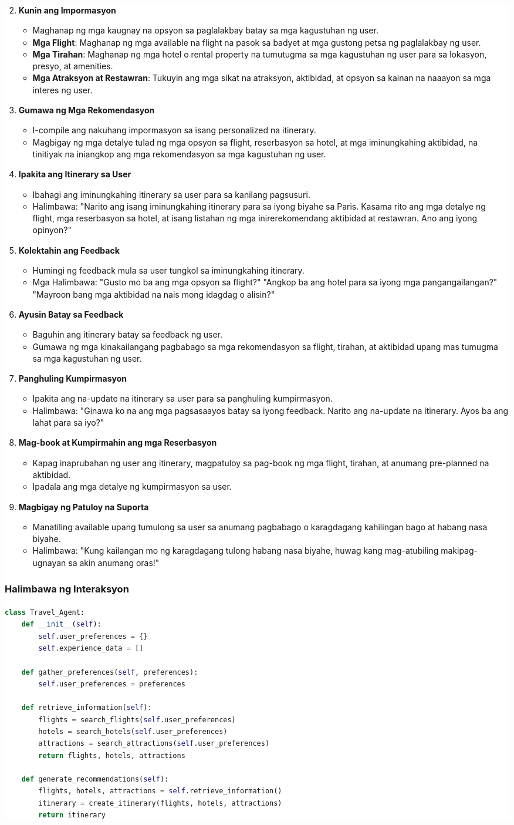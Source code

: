 2. **Kunin ang Impormasyon**
   - Maghanap ng mga kaugnay na opsyon sa paglalakbay batay sa mga kagustuhan ng user.
   - **Mga Flight**: Maghanap ng mga available na flight na pasok sa badyet at mga gustong petsa ng paglalakbay ng user.
   - **Mga Tirahan**: Maghanap ng mga hotel o rental property na tumutugma sa mga kagustuhan ng user para sa lokasyon, presyo, at amenities.
   - **Mga Atraksyon at Restawran**: Tukuyin ang mga sikat na atraksyon, aktibidad, at opsyon sa kainan na naaayon sa mga interes ng user.

3. **Gumawa ng Mga Rekomendasyon**
   - I-compile ang nakuhang impormasyon sa isang personalized na itinerary.
   - Magbigay ng mga detalye tulad ng mga opsyon sa flight, reserbasyon sa hotel, at mga iminungkahing aktibidad, na tinitiyak na iniangkop ang mga rekomendasyon sa mga kagustuhan ng user.

4. **Ipakita ang Itinerary sa User**
   - Ibahagi ang iminungkahing itinerary sa user para sa kanilang pagsusuri.
   - Halimbawa: "Narito ang isang iminungkahing itinerary para sa iyong biyahe sa Paris. Kasama rito ang mga detalye ng flight, mga reserbasyon sa hotel, at isang listahan ng mga inirerekomendang aktibidad at restawran. Ano ang iyong opinyon?"

5. **Kolektahin ang Feedback**
   - Humingi ng feedback mula sa user tungkol sa iminungkahing itinerary.
   - Mga Halimbawa: "Gusto mo ba ang mga opsyon sa flight?" "Angkop ba ang hotel para sa iyong mga pangangailangan?" "Mayroon bang mga aktibidad na nais mong idagdag o alisin?"

6. **Ayusin Batay sa Feedback**
   - Baguhin ang itinerary batay sa feedback ng user.
   - Gumawa ng mga kinakailangang pagbabago sa mga rekomendasyon sa flight, tirahan, at aktibidad upang mas tumugma sa mga kagustuhan ng user.

7. **Panghuling Kumpirmasyon**
   - Ipakita ang na-update na itinerary sa user para sa panghuling kumpirmasyon.
   - Halimbawa: "Ginawa ko na ang mga pagsasaayos batay sa iyong feedback. Narito ang na-update na itinerary. Ayos ba ang lahat para sa iyo?"

8. **Mag-book at Kumpirmahin ang mga Reserbasyon**
   - Kapag inaprubahan ng user ang itinerary, magpatuloy sa pag-book ng mga flight, tirahan, at anumang pre-planned na aktibidad.
   - Ipadala ang mga detalye ng kumpirmasyon sa user.

9. **Magbigay ng Patuloy na Suporta**
   - Manatiling available upang tumulong sa user sa anumang pagbabago o karagdagang kahilingan bago at habang nasa biyahe.
   - Halimbawa: "Kung kailangan mo ng karagdagang tulong habang nasa biyahe, huwag kang mag-atubiling makipag-ugnayan sa akin anumang oras!"

### Halimbawa ng Interaksyon

```python
class Travel_Agent:
    def __init__(self):
        self.user_preferences = {}
        self.experience_data = []

    def gather_preferences(self, preferences):
        self.user_preferences = preferences

    def retrieve_information(self):
        flights = search_flights(self.user_preferences)
        hotels = search_hotels(self.user_preferences)
        attractions = search_attractions(self.user_preferences)
        return flights, hotels, attractions

    def generate_recommendations(self):
        flights, hotels, attractions = self.retrieve_information()
        itinerary = create_itinerary(flights, hotels, attractions)
        return itinerary
```